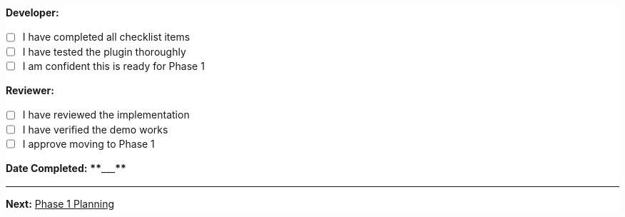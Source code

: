 **Developer:**

- [ ] I have completed all checklist items
- [ ] I have tested the plugin thoroughly
- [ ] I am confident this is ready for Phase 1

**Reviewer:**

- [ ] I have reviewed the implementation
- [ ] I have verified the demo works
- [ ] I approve moving to Phase 1

**Date Completed:** **\*\***\_\_\_**\*\***

---

**Next:** [Phase 1 Planning](/docs/plans/phase-1.md)
